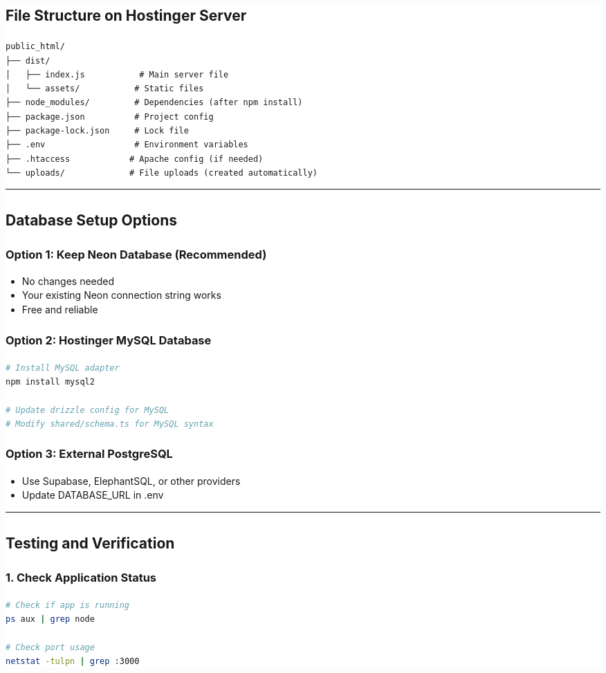 
## File Structure on Hostinger Server

```
public_html/
├── dist/
│   ├── index.js           # Main server file
│   └── assets/           # Static files
├── node_modules/         # Dependencies (after npm install)
├── package.json          # Project config
├── package-lock.json     # Lock file
├── .env                  # Environment variables
├── .htaccess            # Apache config (if needed)
└── uploads/             # File uploads (created automatically)
```

---

## Database Setup Options

### Option 1: Keep Neon Database (Recommended)
- No changes needed
- Your existing Neon connection string works
- Free and reliable

### Option 2: Hostinger MySQL Database
```bash
# Install MySQL adapter
npm install mysql2

# Update drizzle config for MySQL
# Modify shared/schema.ts for MySQL syntax
```

### Option 3: External PostgreSQL
- Use Supabase, ElephantSQL, or other providers
- Update DATABASE_URL in .env

---

## Testing and Verification

### 1. Check Application Status
```bash
# Check if app is running
ps aux | grep node

# Check port usage
netstat -tulpn | grep :3000
```
